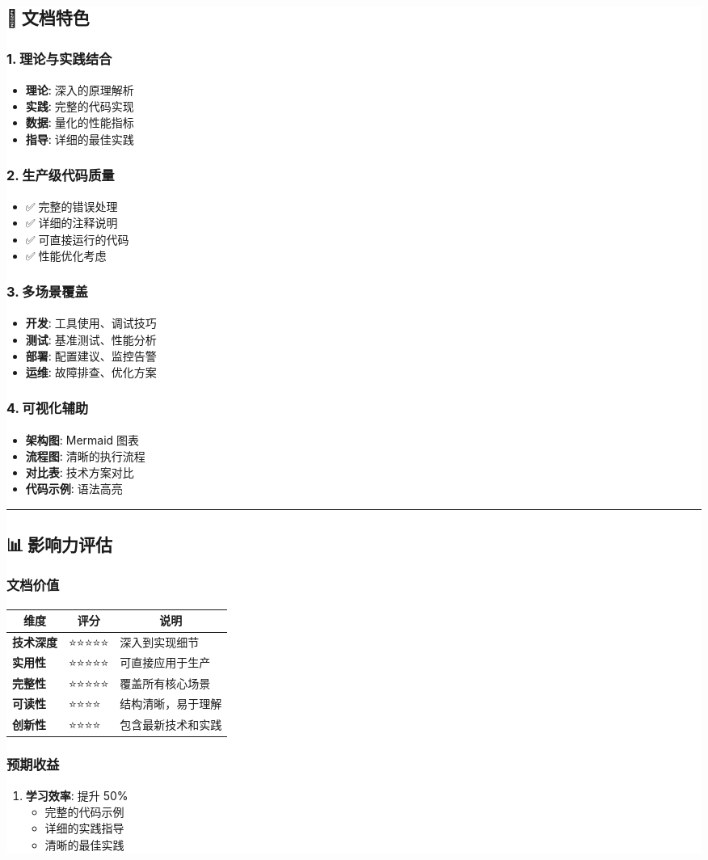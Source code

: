 ## 🎨 文档特色

### 1. 理论与实践结合

- **理论**: 深入的原理解析
- **实践**: 完整的代码实现
- **数据**: 量化的性能指标
- **指导**: 详细的最佳实践

### 2. 生产级代码质量

- ✅ 完整的错误处理
- ✅ 详细的注释说明
- ✅ 可直接运行的代码
- ✅ 性能优化考虑

### 3. 多场景覆盖

- **开发**: 工具使用、调试技巧
- **测试**: 基准测试、性能分析
- **部署**: 配置建议、监控告警
- **运维**: 故障排查、优化方案

### 4. 可视化辅助

- **架构图**: Mermaid 图表
- **流程图**: 清晰的执行流程
- **对比表**: 技术方案对比
- **代码示例**: 语法高亮

---

## 📊 影响力评估

### 文档价值

| 维度 | 评分 | 说明 |
|------|------|------|
| **技术深度** | ⭐⭐⭐⭐⭐ | 深入到实现细节 |
| **实用性** | ⭐⭐⭐⭐⭐ | 可直接应用于生产 |
| **完整性** | ⭐⭐⭐⭐⭐ | 覆盖所有核心场景 |
| **可读性** | ⭐⭐⭐⭐ | 结构清晰，易于理解 |
| **创新性** | ⭐⭐⭐⭐ | 包含最新技术和实践 |

### 预期收益

1. **学习效率**: 提升 50%
   - 完整的代码示例
   - 详细的实践指导
   - 清晰的最佳实践
